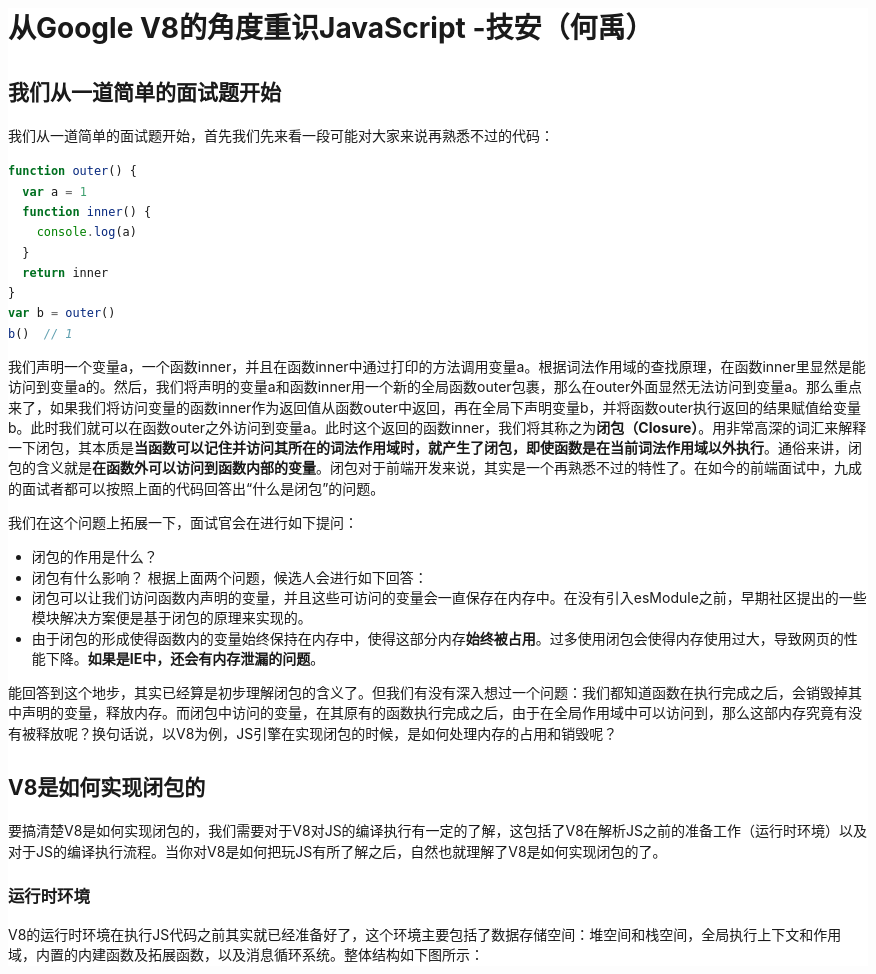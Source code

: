 # 从Google V8的角度重识JavaScript -技安（何禹）

## 我们从一道简单的面试题开始

我们从一道简单的面试题开始，首先我们先来看一段可能对大家来说再熟悉不过的代码：

```javascript
function outer() {
  var a = 1
  function inner() {
    console.log(a)
  }
  return inner
}
var b = outer()
b()  // 1
```

我们声明一个变量a，一个函数inner，并且在函数inner中通过打印的方法调用变量a。根据词法作用域的查找原理，在函数inner里显然是能访问到变量a的。然后，我们将声明的变量a和函数inner用一个新的全局函数outer包裹，那么在outer外面显然无法访问到变量a。那么重点来了，如果我们将访问变量的函数inner作为返回值从函数outer中返回，再在全局下声明变量b，并将函数outer执行返回的结果赋值给变量b。此时我们就可以在函数outer之外访问到变量a。此时这个返回的函数inner，我们将其称之为**闭包（Closure）**。用非常高深的词汇来解释一下闭包，其本质是**当函数可以记住并访问其所在的词法作用域时，就产生了闭包，即使函数是在当前词法作用域以外执行**。通俗来讲，闭包的含义就是**在函数外可以访问到函数内部的变量**。闭包对于前端开发来说，其实是一个再熟悉不过的特性了。在如今的前端面试中，九成的面试者都可以按照上面的代码回答出“什么是闭包”的问题。

我们在这个问题上拓展一下，面试官会在进行如下提问：
- 闭包的作用是什么？ 
- 闭包有什么影响？ 
根据上面两个问题，候选人会进行如下回答：
- 闭包可以让我们访问函数内声明的变量，并且这些可访问的变量会一直保存在内存中。在没有引入esModule之前，早期社区提出的一些模块解决方案便是基于闭包的原理来实现的。 
- 由于闭包的形成使得函数内的变量始终保持在内存中，使得这部分内存**始终被占用**。过多使用闭包会使得内存使用过大，导致网页的性能下降。**如果是IE中，还会有内存泄漏的问题**。 
  
能回答到这个地步，其实已经算是初步理解闭包的含义了。但我们有没有深入想过一个问题：我们都知道函数在执行完成之后，会销毁掉其中声明的变量，释放内存。而闭包中访问的变量，在其原有的函数执行完成之后，由于在全局作用域中可以访问到，那么这部内存究竟有没有被释放呢？换句话说，以V8为例，JS引擎在实现闭包的时候，是如何处理内存的占用和销毁呢？

## V8是如何实现闭包的

要搞清楚V8是如何实现闭包的，我们需要对于V8对JS的编译执行有一定的了解，这包括了V8在解析JS之前的准备工作（运行时环境）以及对于JS的编译执行流程。当你对V8是如何把玩JS有所了解之后，自然也就理解了V8是如何实现闭包的了。

### 运行时环境

V8的运行时环境在执行JS代码之前其实就已经准备好了，这个环境主要包括了数据存储空间：堆空间和栈空间，全局执行上下文和作用域，内置的内建函数及拓展函数，以及消息循环系统。整体结构如下图所示：